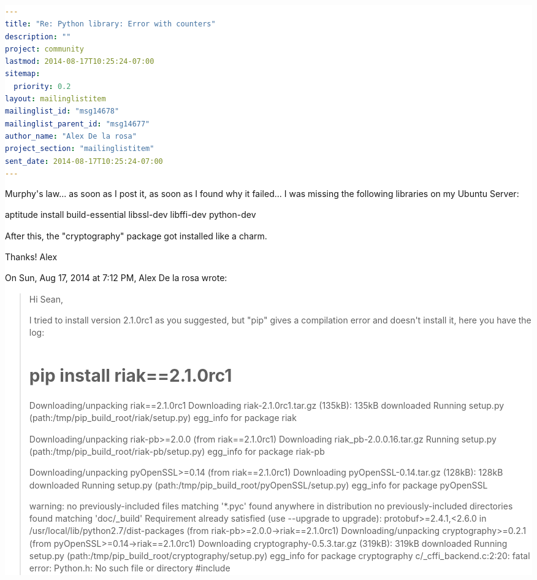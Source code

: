 ```yaml
---
title: "Re: Python library: Error with counters"
description: ""
project: community
lastmod: 2014-08-17T10:25:24-07:00
sitemap:
  priority: 0.2
layout: mailinglistitem
mailinglist_id: "msg14678"
mailinglist_parent_id: "msg14677"
author_name: "Alex De la rosa"
project_section: "mailinglistitem"
sent_date: 2014-08-17T10:25:24-07:00
---
```



Murphy's law... as soon as I post it, as soon as I found why it failed... I
was missing the following libraries on my Ubuntu Server:

aptitude install build-essential libssl-dev libffi-dev python-dev

After this, the "cryptography" package got installed like a charm.

Thanks!
Alex


On Sun, Aug 17, 2014 at 7:12 PM, Alex De la rosa 
wrote:

> Hi Sean,
>
> I tried to install version 2.1.0rc1 as you suggested, but "pip" gives a
> compilation error and doesn't install it, here you have the log:
>
> # pip install riak==2.1.0rc1
> Downloading/unpacking riak==2.1.0rc1
> Downloading riak-2.1.0rc1.tar.gz (135kB): 135kB downloaded
> Running setup.py (path:/tmp/pip\_build\_root/riak/setup.py) egg\_info for
> package riak
>
> Downloading/unpacking riak-pb>=2.0.0 (from riak==2.1.0rc1)
> Downloading riak\_pb-2.0.0.16.tar.gz
> Running setup.py (path:/tmp/pip\_build\_root/riak-pb/setup.py) egg\_info
> for package riak-pb
>
> Downloading/unpacking pyOpenSSL>=0.14 (from riak==2.1.0rc1)
> Downloading pyOpenSSL-0.14.tar.gz (128kB): 128kB downloaded
> Running setup.py (path:/tmp/pip\_build\_root/pyOpenSSL/setup.py) egg\_info
> for package pyOpenSSL
>
> warning: no previously-included files matching '\*.pyc' found anywhere
> in distribution
> no previously-included directories found matching 'doc/\_build'
> Requirement already satisfied (use --upgrade to upgrade):
> protobuf>=2.4.1,<2.6.0 in /usr/local/lib/python2.7/dist-packages (from
> riak-pb>=2.0.0->riak==2.1.0rc1)
> Downloading/unpacking cryptography>=0.2.1 (from
> pyOpenSSL>=0.14->riak==2.1.0rc1)
> Downloading cryptography-0.5.3.tar.gz (319kB): 319kB downloaded
> Running setup.py (path:/tmp/pip\_build\_root/cryptography/setup.py)
> egg\_info for package cryptography
> c/\_cffi\_backend.c:2:20: fatal error: Python.h: No such file or
> directory
> #include 